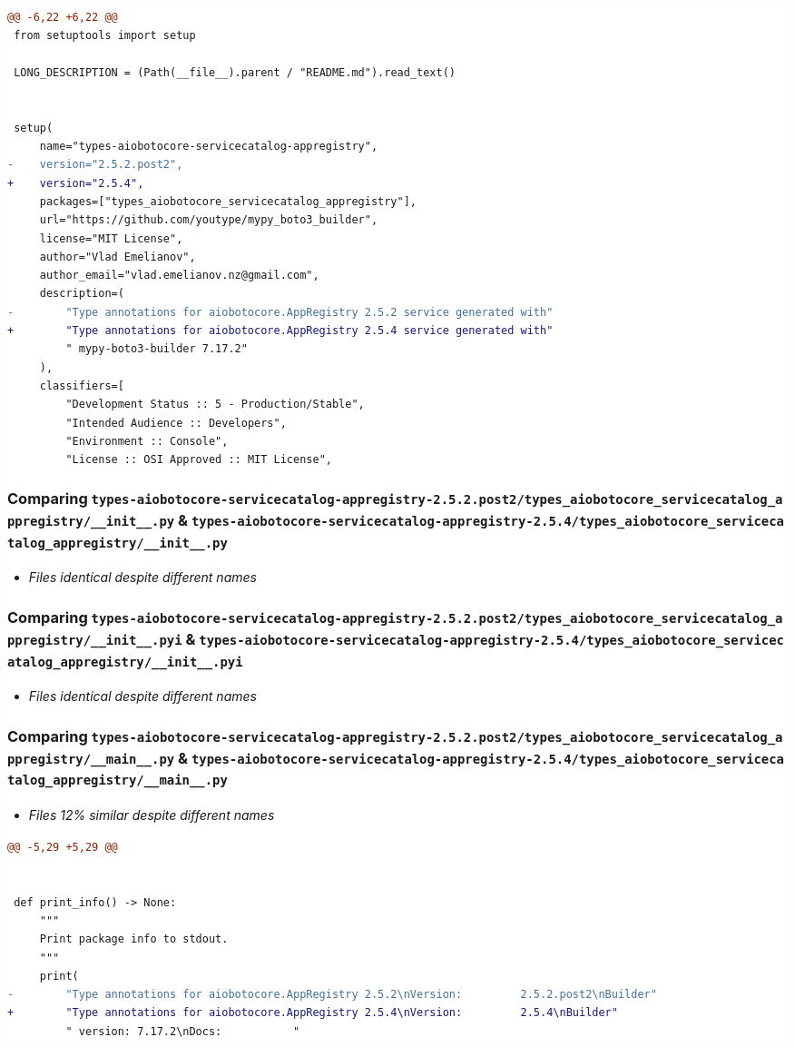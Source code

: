 ```diff
@@ -6,22 +6,22 @@
 from setuptools import setup
 
 LONG_DESCRIPTION = (Path(__file__).parent / "README.md").read_text()
 
 
 setup(
     name="types-aiobotocore-servicecatalog-appregistry",
-    version="2.5.2.post2",
+    version="2.5.4",
     packages=["types_aiobotocore_servicecatalog_appregistry"],
     url="https://github.com/youtype/mypy_boto3_builder",
     license="MIT License",
     author="Vlad Emelianov",
     author_email="vlad.emelianov.nz@gmail.com",
     description=(
-        "Type annotations for aiobotocore.AppRegistry 2.5.2 service generated with"
+        "Type annotations for aiobotocore.AppRegistry 2.5.4 service generated with"
         " mypy-boto3-builder 7.17.2"
     ),
     classifiers=[
         "Development Status :: 5 - Production/Stable",
         "Intended Audience :: Developers",
         "Environment :: Console",
         "License :: OSI Approved :: MIT License",
```

### Comparing `types-aiobotocore-servicecatalog-appregistry-2.5.2.post2/types_aiobotocore_servicecatalog_appregistry/__init__.py` & `types-aiobotocore-servicecatalog-appregistry-2.5.4/types_aiobotocore_servicecatalog_appregistry/__init__.py`

 * *Files identical despite different names*

### Comparing `types-aiobotocore-servicecatalog-appregistry-2.5.2.post2/types_aiobotocore_servicecatalog_appregistry/__init__.pyi` & `types-aiobotocore-servicecatalog-appregistry-2.5.4/types_aiobotocore_servicecatalog_appregistry/__init__.pyi`

 * *Files identical despite different names*

### Comparing `types-aiobotocore-servicecatalog-appregistry-2.5.2.post2/types_aiobotocore_servicecatalog_appregistry/__main__.py` & `types-aiobotocore-servicecatalog-appregistry-2.5.4/types_aiobotocore_servicecatalog_appregistry/__main__.py`

 * *Files 12% similar despite different names*

```diff
@@ -5,29 +5,29 @@
 
 
 def print_info() -> None:
     """
     Print package info to stdout.
     """
     print(
-        "Type annotations for aiobotocore.AppRegistry 2.5.2\nVersion:         2.5.2.post2\nBuilder"
+        "Type annotations for aiobotocore.AppRegistry 2.5.4\nVersion:         2.5.4\nBuilder"
         " version: 7.17.2\nDocs:           "
```